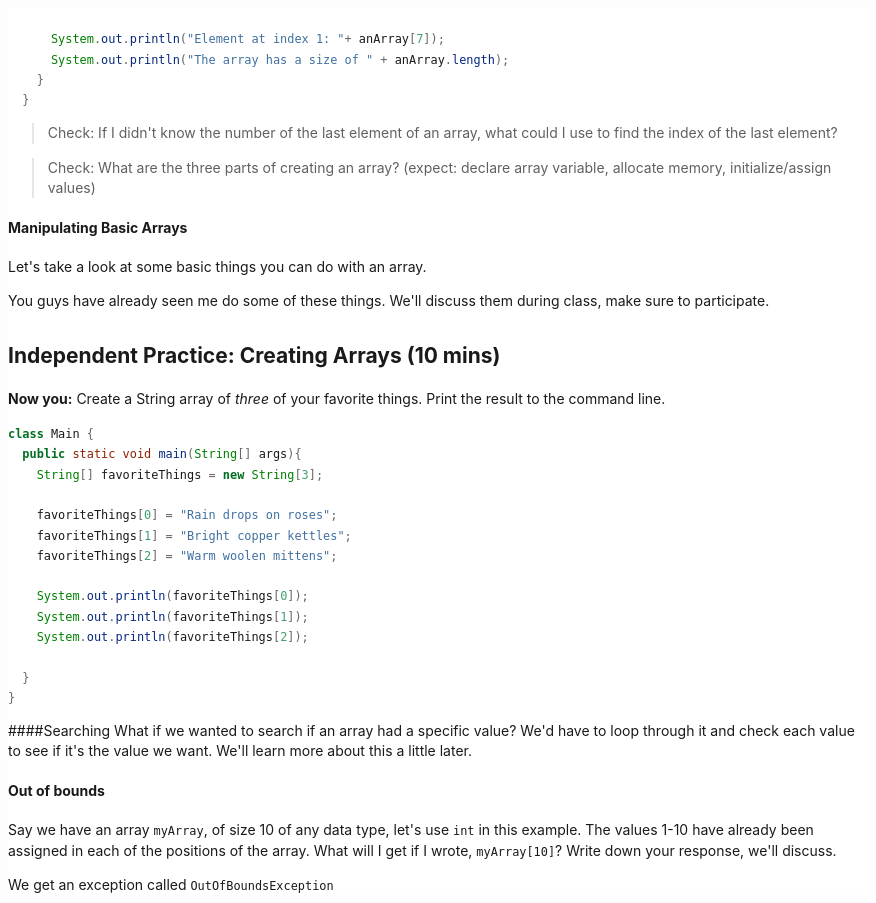 ```java

      System.out.println("Element at index 1: "+ anArray[7]);
      System.out.println("The array has a size of " + anArray.length);
    }
  }
```

> Check: If I didn't know the number of the last element of an array, what could I use to find the index of the last element?

> Check: What are the three parts of creating an array? (expect: declare array variable, allocate memory, initialize/assign values)

#### Manipulating Basic Arrays

Let's take a look at some basic things you can do with an array.

You guys have already seen me do some of these things. We'll discuss them during class, make sure to participate.

## Independent Practice: Creating Arrays (10 mins)

**Now you:** Create a String array of *three* of your favorite things. Print the result to the command line.

```Java
class Main {
  public static void main(String[] args){
    String[] favoriteThings = new String[3];

    favoriteThings[0] = "Rain drops on roses";
    favoriteThings[1] = "Bright copper kettles";
    favoriteThings[2] = "Warm woolen mittens";

    System.out.println(favoriteThings[0]);
    System.out.println(favoriteThings[1]);
    System.out.println(favoriteThings[2]);

  }
}
```

####Searching
What if we wanted to search if an array had a specific value?
We'd have to loop through it and check each value to see if it's the value we want.
We'll learn more about this a little later.

#### Out of bounds
Say we have an array `myArray`, of size 10 of any data type, let's use `int` in this example.
The values 1-10 have already been assigned in each of the positions of the array.
What will I get if I wrote, `myArray[10]`? Write down your response, we'll discuss.

We get an exception called `OutOfBoundsException`
